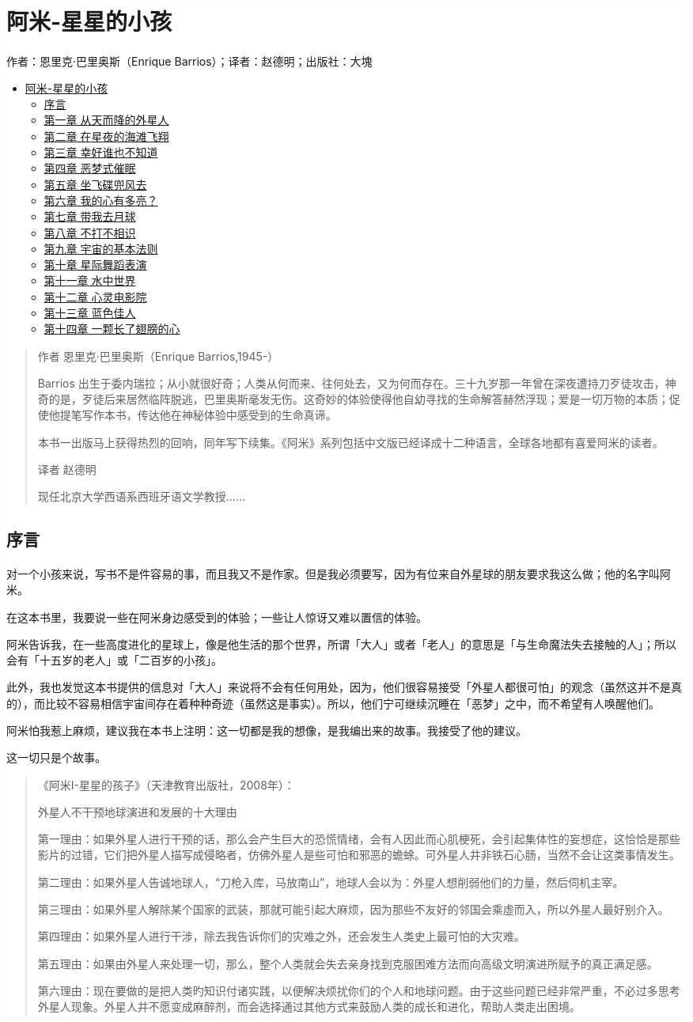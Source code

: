 # 阿米-星星的小孩

作者：恩里克·巴里奥斯（Enrique Barrios）；译者：赵德明；出版社：大塊

- [阿米-星星的小孩](#阿米-星星的小孩)
  - [序言](#序言)
  - [第一章 从天而降的外星人](#第一章-从天而降的外星人)
  - [第二章 在星夜的海滩飞翔](#第二章-在星夜的海滩飞翔)
  - [第三章 幸好谁也不知道](#第三章-幸好谁也不知道)
  - [第四章 恶梦式催眠](#第四章-恶梦式催眠)
  - [第五章 坐飞碟兜风去](#第五章-坐飞碟兜风去)
  - [第六章 我的心有多亮？](#第六章-我的心有多亮)
  - [第七章 带我去月球](#第七章-带我去月球)
  - [第八章 不打不相识](#第八章-不打不相识)
  - [第九章 宇宙的基本法则](#第九章-宇宙的基本法则)
  - [第十章 星际舞蹈表演](#第十章-星际舞蹈表演)
  - [第十一章 水中世界](#第十一章-水中世界)
  - [第十二章 心灵电影院](#第十二章-心灵电影院)
  - [第十三章 蓝色佳人](#第十三章-蓝色佳人)
  - [第十四章 一颗长了翅膀的心](#第十四章-一颗长了翅膀的心)

> 作者 恩里克·巴里奥斯（Enrique Barrios,1945-）
>
> Barrios 出生于委内瑞拉；从小就很好奇；人类从何而来、往何处去，又为何而存在。三十九岁那一年曾在深夜遭持刀歹徒攻击，神奇的是，歹徒后来居然临阵脱逃，巴里奥斯毫发无伤。这奇妙的体验使得他自幼寻找的生命解答赫然浮现；爱是一切万物的本质；促使他提笔写作本书，传达他在神秘体验中感受到的生命真谛。
>
> 本书一出版马上获得热烈的回响，同年写下续集。《阿米》系列包括中文版已经译成十二种语言，全球各地都有喜爱阿米的读者。
>
> 译者 赵德明
>
> 现任北京大学西语系西班牙语文学教授……

## 序言

对一个小孩来说，写书不是件容易的事，而且我又不是作家。但是我必须要写，因为有位来自外星球的朋友要求我这么做；他的名字叫阿米。

在这本书里，我要说一些在阿米身边感受到的体验；一些让人惊讶又难以置信的体验。

阿米告诉我，在一些高度进化的星球上，像是他生活的那个世界，所谓「大人」或者「老人」的意思是「与生命魔法失去接触的人」；所以会有「十五岁的老人」或「二百岁的小孩」。

此外，我也发觉这本书提供的信息对「大人」来说将不会有任何用处，因为，他们很容易接受「外星人都很可怕」的观念（虽然这并不是真的），而比较不容易相信宇宙间存在着种种奇迹（虽然这是事实）。所以，他们宁可继续沉睡在「恶梦」之中，而不希望有人唤醒他们。

阿米怕我惹上麻烦，建议我在本书上注明：这一切都是我的想像，是我编出来的故事。我接受了他的建议。

这一切只是个故事。

> 《阿米I-星星的孩子》（天津教育出版社，2008年）：
>
> 外星人不干预地球演进和发展的十大理由
>
> 第一理由：如果外星人进行干预的话，那么会产生巨大的恐慌情绪，会有人因此而心肌梗死，会引起集体性的妄想症，这恰恰是那些影片的过错，它们把外星人描写成侵略者，仿佛外星人是些可怕和邪恶的蟾蜍。可外星人井非铁石心肠，当然不会让这类事情发生。
>
> 第二理由：如果外星人告诚地球人，“刀枪入库，马放南山”，地球人会以为：外星人想削弱他们的力量，然后伺机主宰。
>
> 第三理由：如果外星人解除某个国家的武装，那就可能引起大麻烦，因为那些不友好的邻国会乘虛而入，所以外星人最好别介入。
>
> 第四理由：如果外星人进行干涉，除去我告诉你们的灾难之外，还会发生人类史上最可怕的大灾难。
>
> 第五理由：如果由外星人来处理一切，那么，整个人类就会失去亲身找到克服困难方法而向高级文明演进所赋予的真正满足感。
>
> 第六理由：现在要做的是把人类旳知识付诸实践，以便解决烦扰你们的个人和地球问题。由于这些问题已经非常严重，不必过多思考外星人现象。外星人并不愿变成麻醉剂，而会选择通过其他方式来鼓励人类的成长和进化，帮助人类走出困境。
>